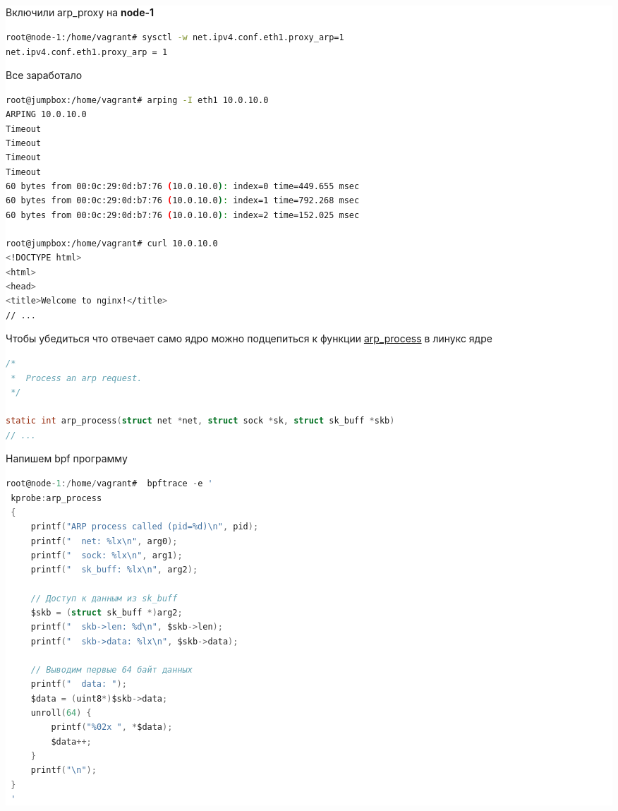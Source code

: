 Включили arp_proxy на **node-1**
```bash
root@node-1:/home/vagrant# sysctl -w net.ipv4.conf.eth1.proxy_arp=1
net.ipv4.conf.eth1.proxy_arp = 1
```

Все заработало
```bash
root@jumpbox:/home/vagrant# arping -I eth1 10.0.10.0
ARPING 10.0.10.0
Timeout
Timeout
Timeout
Timeout
60 bytes from 00:0c:29:0d:b7:76 (10.0.10.0): index=0 time=449.655 msec
60 bytes from 00:0c:29:0d:b7:76 (10.0.10.0): index=1 time=792.268 msec
60 bytes from 00:0c:29:0d:b7:76 (10.0.10.0): index=2 time=152.025 msec

root@jumpbox:/home/vagrant# curl 10.0.10.0
<!DOCTYPE html>
<html>
<head>
<title>Welcome to nginx!</title>
// ...
```

Чтобы убедиться что отвечает само ядро можно подцепиться к функции [arp_process](https://elixir.bootlin.com/linux/v6.1.20/source/net/ipv4/arp.c#L698) в линукс ядре

```c
/*
 *	Process an arp request.
 */

static int arp_process(struct net *net, struct sock *sk, struct sk_buff *skb)
// ...
```

Напишем bpf программу
```c
root@node-1:/home/vagrant#  bpftrace -e '
 kprobe:arp_process
 {
     printf("ARP process called (pid=%d)\n", pid);
     printf("  net: %lx\n", arg0);
     printf("  sock: %lx\n", arg1);
     printf("  sk_buff: %lx\n", arg2);

     // Доступ к данным из sk_buff
     $skb = (struct sk_buff *)arg2;
     printf("  skb->len: %d\n", $skb->len);
     printf("  skb->data: %lx\n", $skb->data);

     // Выводим первые 64 байт данных
     printf("  data: ");
     $data = (uint8*)$skb->data;
     unroll(64) {
         printf("%02x ", *$data);
         $data++;
     }
     printf("\n");
 }
 '
```
